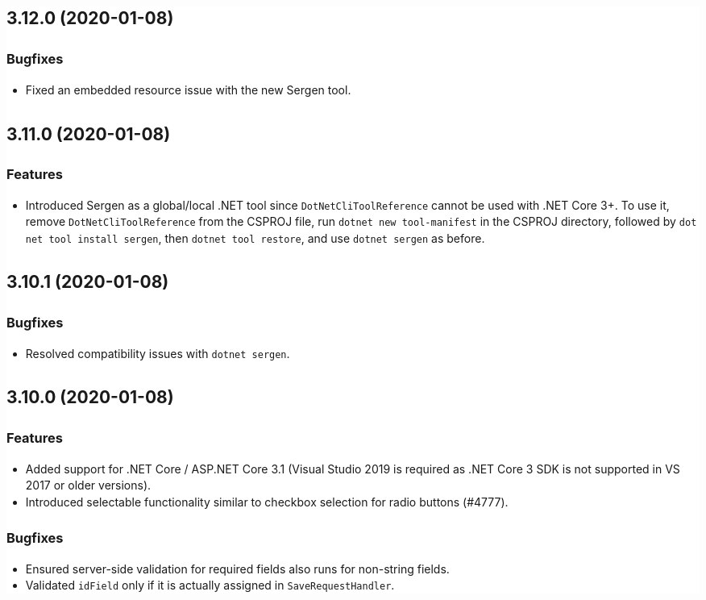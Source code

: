 ## 3.12.0 (2020-01-08)

### Bugfixes
  - Fixed an embedded resource issue with the new Sergen tool.

## 3.11.0 (2020-01-08)

### Features
  - Introduced Sergen as a global/local .NET tool since `DotNetCliToolReference` cannot be used with .NET Core 3+. To use it, remove `DotNetCliToolReference` from the CSPROJ file, run `dotnet new tool-manifest` in the CSPROJ directory, followed by `dotnet tool install sergen`, then `dotnet tool restore`, and use `dotnet sergen` as before.

## 3.10.1 (2020-01-08)

### Bugfixes
  - Resolved compatibility issues with `dotnet sergen`.

## 3.10.0 (2020-01-08)

### Features
  - Added support for .NET Core / ASP.NET Core 3.1 (Visual Studio 2019 is required as .NET Core 3 SDK is not supported in VS 2017 or older versions).
  - Introduced selectable functionality similar to checkbox selection for radio buttons (#4777).

### Bugfixes
  - Ensured server-side validation for required fields also runs for non-string fields.
  - Validated `idField` only if it is actually assigned in `SaveRequestHandler`.